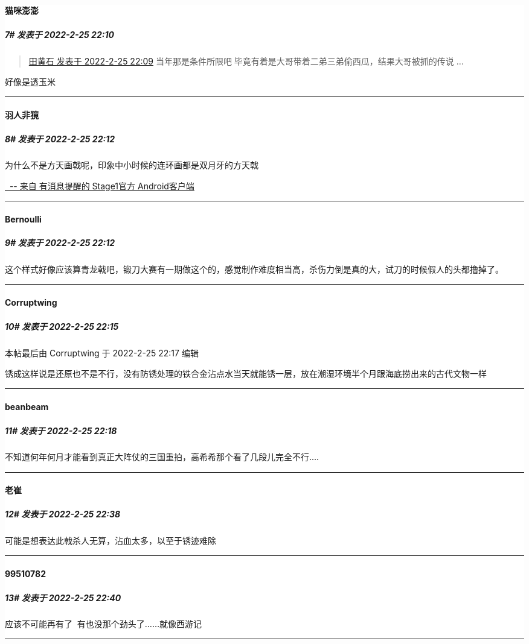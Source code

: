 ####  猫咪澎澎  
##### 7#       发表于 2022-2-25 22:10

<blockquote><a href="httphttps://bbs.saraba1st.com/2b/forum.php?mod=redirect&amp;goto=findpost&amp;pid=54832820&amp;ptid=2054622" target="_blank">田黄石 发表于 2022-2-25 22:09</a>
 当年那是条件所限吧 毕竟有着是大哥带着二弟三弟偷西瓜，结果大哥被抓的传说 ...</blockquote>
好像是透玉米

*****

####  羽人非獍  
##### 8#       发表于 2022-2-25 22:12

为什么不是方天画戟呢，印象中小时候的连环画都是双月牙的方天戟

[  -- 来自 有消息提醒的 Stage1官方 Android客户端](https://www.coolapk.com/apk/140634)

*****

####  Bernoulli  
##### 9#       发表于 2022-2-25 22:12

这个样式好像应该算青龙戟吧，锻刀大赛有一期做这个的，感觉制作难度相当高，杀伤力倒是真的大，试刀的时候假人的头都撸掉了。

*****

####  Corruptwing  
##### 10#       发表于 2022-2-25 22:15

 本帖最后由 Corruptwing 于 2022-2-25 22:17 编辑 

锈成这样说是还原也不是不行，没有防锈处理的铁合金沾点水当天就能锈一层，放在潮湿环境半个月跟海底捞出来的古代文物一样

*****

####  beanbeam  
##### 11#       发表于 2022-2-25 22:18

不知道何年何月才能看到真正大阵仗的三国重拍，高希希那个看了几段儿完全不行....

*****

####  老崔  
##### 12#       发表于 2022-2-25 22:38

可能是想表达此戟杀人无算，沾血太多，以至于锈迹难除

*****

####  99510782  
##### 13#       发表于 2022-2-25 22:40

应该不可能再有了  有也没那个劲头了……就像西游记 

*****

